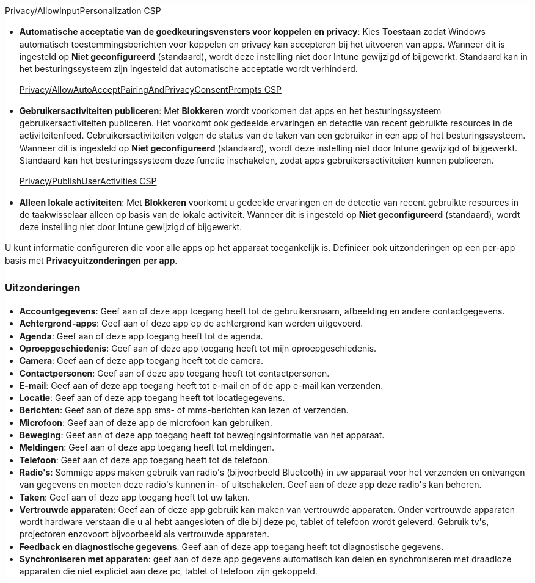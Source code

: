   [Privacy/AllowInputPersonalization CSP](https://docs.microsoft.com/windows/client-management/mdm/policy-csp-privacy#privacy-allowinputpersonalization)

- **Automatische acceptatie van de goedkeuringsvensters voor koppelen en privacy**: Kies **Toestaan** zodat Windows automatisch toestemmingsberichten voor koppelen en privacy kan accepteren bij het uitvoeren van apps. Wanneer dit is ingesteld op **Niet geconfigureerd** (standaard), wordt deze instelling niet door Intune gewijzigd of bijgewerkt. Standaard kan in het besturingssysteem zijn ingesteld dat automatische acceptatie wordt verhinderd.

  [Privacy/AllowAutoAcceptPairingAndPrivacyConsentPrompts CSP](https://docs.microsoft.com/windows/client-management/mdm/policy-csp-privacy#privacy-allowautoacceptpairingandprivacyconsentprompts)

- **Gebruikersactiviteiten publiceren**: Met **Blokkeren** wordt voorkomen dat apps en het besturingssysteem gebruikersactiviteiten publiceren. Het voorkomt ook gedeelde ervaringen en detectie van recent gebruikte resources in de activiteitenfeed. Gebruikersactiviteiten volgen de status van de taken van een gebruiker in een app of het besturingssysteem. Wanneer dit is ingesteld op **Niet geconfigureerd** (standaard), wordt deze instelling niet door Intune gewijzigd of bijgewerkt. Standaard kan het besturingssysteem deze functie inschakelen, zodat apps gebruikersactiviteiten kunnen publiceren.

  [Privacy/PublishUserActivities CSP](https://docs.microsoft.com/windows/client-management/mdm/policy-csp-privacy#privacy-publishuseractivities)

- **Alleen lokale activiteiten**: Met **Blokkeren** voorkomt u gedeelde ervaringen en de detectie van recent gebruikte resources in de taakwisselaar alleen op basis van de lokale activiteit. Wanneer dit is ingesteld op **Niet geconfigureerd** (standaard), wordt deze instelling niet door Intune gewijzigd of bijgewerkt.

U kunt informatie configureren die voor alle apps op het apparaat toegankelijk is. Definieer ook uitzonderingen op een per-app basis met **Privacyuitzonderingen per app**.

### <a name="exceptions"></a>Uitzonderingen

- **Accountgegevens**: Geef aan of deze app toegang heeft tot de gebruikersnaam, afbeelding en andere contactgegevens.
- **Achtergrond-apps**: Geef aan of deze app op de achtergrond kan worden uitgevoerd.
- **Agenda**: Geef aan of deze app toegang heeft tot de agenda.
- **Oproepgeschiedenis**: Geef aan of deze app toegang heeft tot mijn oproepgeschiedenis.
- **Camera**: Geef aan of deze app toegang heeft tot de camera.
- **Contactpersonen**: Geef aan of deze app toegang heeft tot contactpersonen.
- **E-mail**: Geef aan of deze app toegang heeft tot e-mail en of de app e-mail kan verzenden.
- **Locatie**: Geef aan of deze app toegang heeft tot locatiegegevens.
- **Berichten**: Geef aan of deze app sms- of mms-berichten kan lezen of verzenden.
- **Microfoon**: Geef aan of deze app de microfoon kan gebruiken.
- **Beweging**: Geef aan of deze app toegang heeft tot bewegingsinformatie van het apparaat.
- **Meldingen**: Geef aan of deze app toegang heeft tot meldingen.
- **Telefoon**: Geef aan of deze app toegang heeft tot de telefoon.
- **Radio's**: Sommige apps maken gebruik van radio's (bijvoorbeeld Bluetooth) in uw apparaat voor het verzenden en ontvangen van gegevens en moeten deze radio's kunnen in- of uitschakelen. Geef aan of deze app deze radio's kan beheren.
- **Taken**: Geef aan of deze app toegang heeft tot uw taken.
- **Vertrouwde apparaten**: Geef aan of deze app gebruik kan maken van vertrouwde apparaten. Onder vertrouwde apparaten wordt hardware verstaan die u al hebt aangesloten of die bij deze pc, tablet of telefoon wordt geleverd. Gebruik tv's, projectoren enzovoort bijvoorbeeld als vertrouwde apparaten.
- **Feedback en diagnostische gegevens**: Geef aan of deze app toegang heeft tot diagnostische gegevens.
- **Synchroniseren met apparaten**: geef aan of deze app gegevens automatisch kan delen en synchroniseren met draadloze apparaten die niet expliciet aan deze pc, tablet of telefoon zijn gekoppeld.
